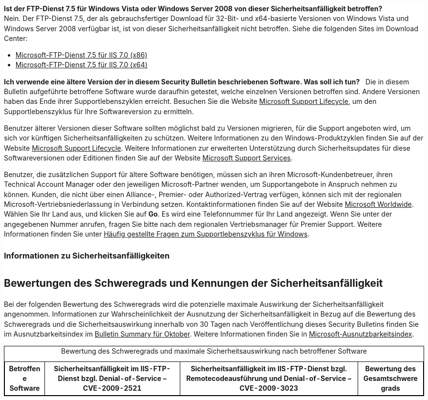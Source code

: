 **Ist der FTP-Dienst 7.5 für Windows** **Vista** **oder Windows Server 2008 von dieser Sicherheitsanfälligkeit betroffen?**  
Nein. Der FTP-Dienst 7.5, der als gebrauchsfertiger Download für 32-Bit- und x64-basierte Versionen von Windows Vista und Windows Server 2008 verfügbar ist, ist von dieser Sicherheitsanfälligkeit nicht betroffen. Siehe die folgenden Sites im Download Center:

-   [Microsoft-FTP-Dienst 7.5 für IIS 7.0 (x86)](http://www.microsoft.com/downloads/details.aspx?displaylang=en&familyid=b7f5b652-8c5c-447a-88b8-8cfc5c13f571)
-   [Microsoft-FTP-Dienst 7.5 für IIS 7.0 (x64)](http://www.microsoft.com/downloads/details.aspx?displaylang=en&familyid=ffb7c167-279e-48d3-8169-dea85784c4d1)

**Ich verwende eine ältere Version der in diesem Security Bulletin beschriebenen Software. Was soll ich tun?**  
Die in diesem Bulletin aufgeführte betroffene Software wurde daraufhin getestet, welche einzelnen Versionen betroffen sind. Andere Versionen haben das Ende ihrer Supportlebenszyklen erreicht. Besuchen Sie die Website [Microsoft Support Lifecycle](http://support.microsoft.com/default.aspx?scid=fh;%5Bln%5D;lifecycle), um den Supportlebenszyklus für Ihre Softwareversion zu ermitteln.

Benutzer älterer Versionen dieser Software sollten möglichst bald zu Versionen migrieren, für die Support angeboten wird, um sich vor künftigen Sicherheitsanfälligkeiten zu schützen. Weitere Informationen zu den Windows-Produktzyklen finden Sie auf der Website [Microsoft Support Lifecycle](http://support.microsoft.com/default.aspx?scid=fh;%5Bln%5D;lifecycle). Weitere Informationen zur erweiterten Unterstützung durch Sicherheitsupdates für diese Softwareversionen oder Editionen finden Sie auf der Website [Microsoft Support Services](http://go.microsoft.com/fwlink/?linkid=33328).

Benutzer, die zusätzlichen Support für ältere Software benötigen, müssen sich an ihren Microsoft-Kundenbetreuer, ihren Technical Account Manager oder den jeweiligen Microsoft-Partner wenden, um Supportangebote in Anspruch nehmen zu können. Kunden, die nicht über einen Alliance-, Premier- oder Authorized-Vertrag verfügen, können sich mit der regionalen Microsoft-Vertriebsniederlassung in Verbindung setzen. Kontaktinformationen finden Sie auf der Website [Microsoft Worldwide](http://go.microsoft.com/fwlink/?linkid=33329). Wählen Sie Ihr Land aus, und klicken Sie auf **Go**. Es wird eine Telefonnummer für Ihr Land angezeigt. Wenn Sie unter der angegebenen Nummer anrufen, fragen Sie bitte nach dem regionalen Vertriebsmanager für Premier Support. Weitere Informationen finden Sie unter [Häufig gestellte Fragen zum Supportlebenszyklus für Windows](http://go.microsoft.com/fwlink/?linkid=33330).

### Informationen zu Sicherheitsanfälligkeiten

Bewertungen des Schweregrads und Kennungen der Sicherheitsanfälligkeit
----------------------------------------------------------------------

Bei der folgenden Bewertung des Schweregrads wird die potenzielle maximale Auswirkung der Sicherheitsanfälligkeit angenommen. Informationen zur Wahrscheinlichkeit der Ausnutzung der Sicherheitsanfälligkeit in Bezug auf die Bewertung des Schweregrads und die Sicherheitsauswirkung innerhalb von 30 Tagen nach Veröffentlichung dieses Security Bulletins finden Sie im Ausnutzbarkeitsindex im [Bulletin Summary für Oktober](http://www.microsoft.com/germany/technet/sicherheit/bulletins/ms09-oct.mspx). Weitere Informationen finden Sie in [Microsoft-Ausnutzbarkeitsindex](http://technet.microsoft.com/en-us/security/cc998259.aspx).

<table style="border:1px solid black;" class="dataTable">
<caption>
Bewertung des Schweregrads und maximale Sicherheitsauswirkung nach betroffener Software
</caption>
<tr class="thead">
<th style="border:1px solid black;" >
Betroffene Software
</th>
<th style="border:1px solid black;" >
Sicherheitsanfälligkeit im IIS-FTP-Dienst bzgl. Denial-of-Service – CVE-2009-2521
</th>
<th style="border:1px solid black;" >
Sicherheitsanfälligkeit im IIS-FTP-Dienst bzgl. Remotecodeausführung und Denial-of-Service – CVE-2009-3023
</th>
<th style="border:1px solid black;" >
Bewertung des Gesamtschweregrads
</th>